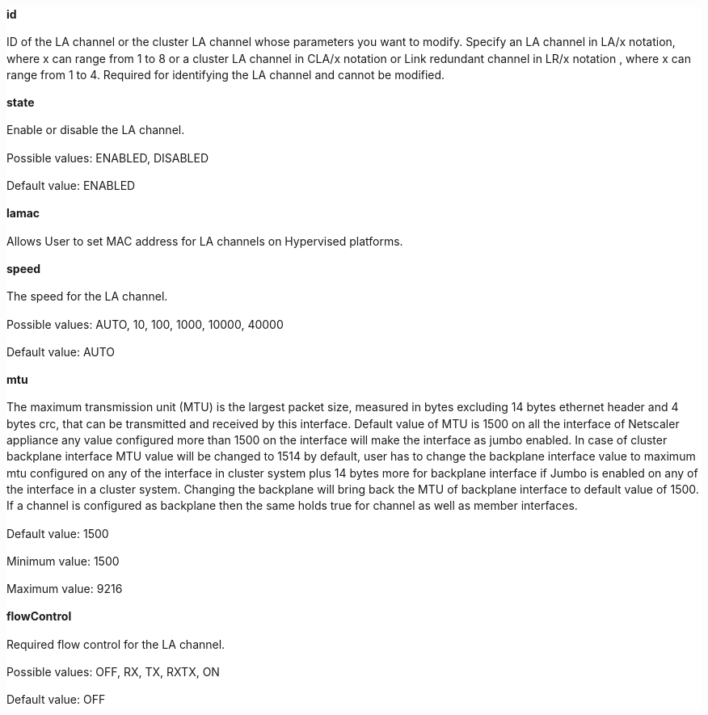 
<b>id</b>

ID of the LA channel or the cluster LA channel whose parameters you want to modify. Specify an LA channel in LA/x notation, where x can range from 1 to 8 or a cluster LA channel in CLA/x notation or  Link redundant channel in LR/x notation , where x can range from 1 to 4. Required for identifying the LA channel and cannot be modified.



<b>state</b>

Enable or disable the LA channel.

Possible values: ENABLED, DISABLED

Default value: ENABLED



<b>lamac</b>

Allows User to set MAC address for LA channels on Hypervised platforms.



<b>speed</b>

The  speed for the LA channel.

Possible values: AUTO, 10, 100, 1000, 10000, 40000

Default value: AUTO



<b>mtu</b>

The maximum transmission unit (MTU) is the largest packet size, measured in bytes excluding 14 bytes ethernet header and 4 bytes crc, that can be transmitted and received by this interface. Default value of MTU is 1500 on all the interface of Netscaler appliance any value configured more than 1500 on the interface will make the interface as jumbo enabled. In case of cluster backplane interface MTU value will be changed to 1514 by default, user has to change the backplane interface value to maximum mtu configured on any of the interface in cluster system plus 14 bytes more for backplane interface if Jumbo is enabled on any of the interface in a cluster system. Changing the backplane will bring back the MTU of backplane interface to default value of 1500. If a channel is configured as backplane then the same holds true for channel as well as member interfaces.

Default value: 1500

Minimum value: 1500

Maximum value: 9216



<b>flowControl</b>

Required flow control for the LA channel.

Possible values: OFF, RX, TX, RXTX, ON

Default value: OFF


